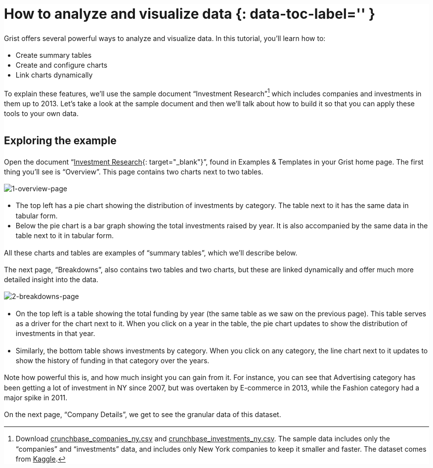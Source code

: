 # How to analyze and visualize data {: data-toc-label='' }

Grist offers several powerful ways to analyze and visualize data. In this tutorial, you’ll learn how to:

- Create summary tables
- Create and configure charts
- Link charts dynamically

To explain these features, we’ll use the sample document “Investment Research”[^doc_desc] which includes companies and
investments in them up to 2013. Let’s take a look at the
sample document and then we’ll talk about how to build it so that you can apply these tools to
your own data.

[^doc_desc]: Download [crunchbase_companies_ny.csv](/investment-research/crunchbase-companies-ny.csv)
and [crunchbase_investments_ny.csv](/investment-research/crunchbase-investments-ny.csv). The sample data includes only the “companies” and “investments” data, and includes only
New York companies to keep it smaller and faster. The dataset comes
from [Kaggle](https://www.kaggle.com/mauriciocap/crunchbase2013).

## Exploring the example

Open the document “[Investment Research](https://templates.getgrist.com/doc/investment-research){: target="\_blank"}”, found in Examples & Templates in your Grist home page.
The first thing you’ll see is “Overview”. This page contains two charts next to two tables.

![1-overview-page](../images/investment-research/1-overview-page.png)

- The top left has a pie chart showing the distribution of investments by category. The table next
  to it has the same data in tabular form.
- Below the pie chart is a bar graph showing the total investments raised by year. It is also
  accompanied by the same data in the table next to it in tabular form.

All these charts and tables are examples of “summary tables”, which we’ll describe below.

The next page, “Breakdowns”, also contains two tables and two charts, but these are linked
dynamically and offer much more detailed insight into the data.

![2-breakdowns-page](../images/investment-research/2-breakdowns-page.png)

- On the top left is a table showing the total funding by year (the same table as we saw on the
previous page). This table serves as a driver for the chart next to it. When you click on a year
in the table, the pie chart updates to show the distribution of investments in that year.

- Similarly, the bottom table shows investments by category. When you click on any category, the
line chart next to it updates to show the history of funding in that category over the years.

Note how powerful this is, and how much insight you can gain from it. For
instance, you can see that Advertising category has been getting a lot of
investment in NY since 2007, but was overtaken by E-commerce in 2013,
while the Fashion category had a major spike in 2011.

On the next page, “Company Details”, we get to see the granular data of this dataset.


[^denormalized]: Such duplication is commonly seen in spreadsheets. Data in this form is called
[^unique_id]: If you don’t have a single identifying column, you can construct one with a formula.